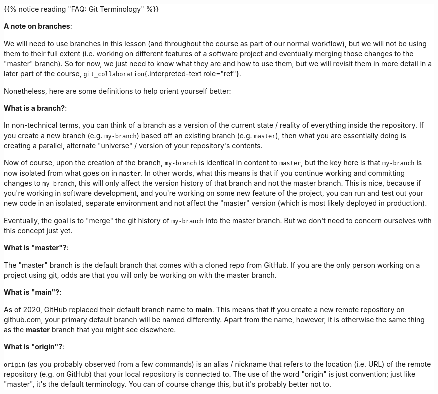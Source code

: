 
{{% notice reading "FAQ: Git Terminology" %}}

 **A note on branches**:

 We will need to use branches in this lesson (and throughout the course
 as part of our normal workflow), but we will not be using them to
 their full extent (i.e. working on different features of a software
 project and eventually merging those changes to the \"master\"
 branch). So for now, we just need to know what they are and how to use
 them, but we will revisit them in more detail in a later part of the
 course, `git_collaboration`{.interpreted-text role="ref"}.

 Nonetheless, here are some definitions to help orient yourself better:

 **What is a branch?**:

 In non-technical terms, you can think of a branch as a version of the
 current state / reality of everything inside the repository. If you
 create a new branch (e.g. `my-branch`) based off an existing branch
 (e.g. `master`), then what you are essentially doing is creating a
 parallel, alternate \"universe\" / version of your repository\'s
 contents.

 Now of course, upon the creation of the branch, `my-branch` is
 identical in content to `master`, but the key here is that `my-branch`
 is now isolated from what goes on in `master`. In other words, what
 this means is that if you continue working and committing changes to
 `my-branch`, this will only affect the version history of that branch
 and not the master branch. This is nice, because if you\'re working in
 software development, and you\'re working on some new feature of the
 project, you can run and test out your new code in an isolated,
 separate environment and not affect the \"master\" version (which is
 most likely deployed in production).

 Eventually, the goal is to \"merge\" the git history of `my-branch`
 into the master branch. But we don\'t need to concern ourselves with
 this concept just yet.

 **What is \"master\"?**:

 The \"master\" branch is the default branch that comes with a cloned
 repo from GitHub. If you are the only person working on a project
 using git, odds are that you will only be working on with the master
 branch.

 **What is \"main\"?**:

 As of 2020, GitHub replaced their default branch name to **main**.
 This means that if you create a new remote repository on
 [github.com](https://github.com/), your primary default branch will be
 named differently. Apart from the name, however, it is otherwise the
 same thing as the **master** branch that you might see elsewhere.

 **What is \"origin\"?**:

 `origin` (as you probably observed from a few commands) is an alias /
 nickname that refers to the location (i.e. URL) of the remote
 repository (e.g. on GitHub) that your local repository is connected
 to. The use of the word \"origin\" is just convention; just like
 \"master\", it\'s the default terminology. You can of course change
 this, but it\'s probably better not to.
